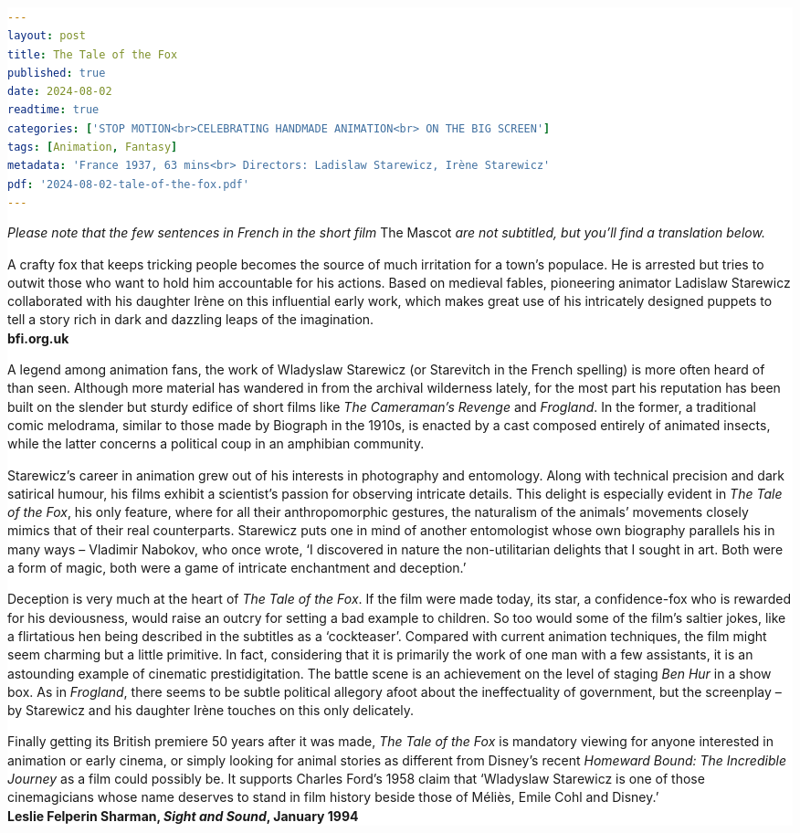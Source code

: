```yaml
---
layout: post
title: The Tale of the Fox
published: true
date: 2024-08-02
readtime: true
categories: ['STOP MOTION<br>CELEBRATING HANDMADE ANIMATION<br> ON THE BIG SCREEN']
tags: [Animation, Fantasy]
metadata: 'France 1937, 63 mins<br> Directors: Ladislaw Starewicz, Irène Starewicz'
pdf: '2024-08-02-tale-of-the-fox.pdf'
---
```


_Please note that the few sentences in French in the short film_ The Mascot _are not subtitled, but you’ll find a translation below._

A crafty fox that keeps tricking people becomes the source of much irritation for a town’s populace. He is arrested but tries to outwit those who want to hold him accountable for his actions. Based on medieval fables, pioneering animator Ladislaw Starewicz collaborated with his daughter Irène on this influential early work, which makes great use of his intricately designed puppets to tell a story rich in dark and dazzling leaps of the imagination.  
**bfi.org.uk**  

A legend among animation fans, the work of Wladyslaw Starewicz (or Starevitch in the French spelling) is more often heard of than seen. Although more material has wandered in from the archival wilderness lately, for the most part his reputation has been built on the slender but sturdy edifice of short films like _The Cameraman’s Revenge_ and _Frogland_. In the former, a traditional comic melodrama, similar to those made by Biograph in the 1910s, is enacted by a cast composed entirely of animated insects, while the latter concerns a political coup in an amphibian community.

Starewicz’s career in animation grew out of his interests in photography and entomology. Along with technical precision and dark satirical humour, his films exhibit a scientist’s passion for observing intricate details. This delight is especially evident in _The Tale of the Fox_, his only feature, where for all their anthropomorphic gestures, the naturalism of the animals’ movements closely mimics that of their real counterparts. Starewicz puts one in mind of another entomologist whose own biography parallels his in many ways – Vladimir Nabokov, who once wrote, ‘I discovered in nature the non-utilitarian delights that I sought in art. Both were a form of magic, both were a game of intricate enchantment and deception.’

Deception is very much at the heart of _The Tale of the Fox_. If the film were made today, its star, a confidence-fox who is rewarded for his deviousness, would raise an outcry for setting a bad example to children. So too would some of the film’s saltier jokes, like a flirtatious hen being described in the subtitles as a ‘cockteaser’. Compared with current animation techniques, the film might seem charming but a little primitive. In fact, considering that it is primarily the work of one man with a few assistants, it is an astounding example of cinematic prestidigitation. The battle scene is an achievement on the level of staging _Ben Hur_ in a show box. As in _Frogland_, there seems to be subtle political allegory afoot about the ineffectuality of government, but the screenplay – by Starewicz and his daughter Irène touches on this only delicately.

Finally getting its British premiere 50 years after it was made, _The Tale of the Fox_ is mandatory viewing for anyone interested in animation or early cinema, or simply looking for animal stories as different from Disney’s recent _Homeward Bound: The Incredible Journey_ as a film could possibly be. It supports Charles Ford’s 1958 claim that ‘Wladyslaw Starewicz is one of those cinemagicians whose name deserves to stand in film history beside those of Méliès, Emile Cohl and Disney.’  
**Leslie Felperin Sharman, _Sight and Sound_, January 1994**  
